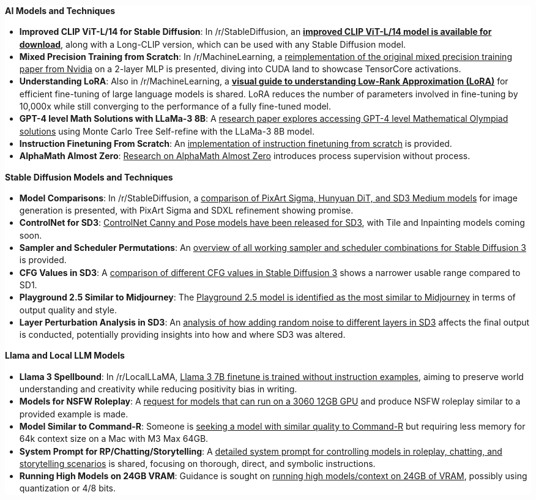 **AI Models and Techniques**

- **Improved CLIP ViT-L/14 for Stable Diffusion**: In /r/StableDiffusion, an [**improved CLIP ViT-L/14 model is available for download**](https://www.reddit.com/r/StableDiffusion/comments/1dhaz43/greatly_improved_clip_vitl14_for_download_a/), along with a Long-CLIP version, which can be used with any Stable Diffusion model.
- **Mixed Precision Training from Scratch**: In /r/MachineLearning, a [reimplementation of the original mixed precision training paper from Nvidia](https://www.reddit.com/r/MachineLearning/comments/1dhlh0z/p_mixed_precision_training_from_scratch/) on a 2-layer MLP is presented, diving into CUDA land to showcase TensorCore activations.
- **Understanding LoRA**: Also in /r/MachineLearning, a [**visual guide to understanding Low-Rank Approximation (LoRA)**](https://www.reddit.com/r/MachineLearning/comments/1dh4s3x/r_understanding_lora_a_visual_guide_to_lowrank/) for efficient fine-tuning of large language models is shared. LoRA reduces the number of parameters involved in fine-tuning by 10,000x while still converging to the performance of a fully fine-tuned model.
- **GPT-4 level Math Solutions with LLaMa-3 8B**: A [research paper explores accessing GPT-4 level Mathematical Olympiad solutions](https://arxiv.org/abs/2406.07394) using Monte Carlo Tree Self-refine with the LLaMa-3 8B model.
- **Instruction Finetuning From Scratch**: An [implementation of instruction finetuning from scratch](https://github.com/rasbt/LLMs-from-scratch/blob/main/ch07/01_main-chapter-code/ch07.ipynb) is provided.
- **AlphaMath Almost Zero**: [Research on AlphaMath Almost Zero](https://arxiv.org/abs/2405.03553) introduces process supervision without process.

**Stable Diffusion Models and Techniques**

- **Model Comparisons**: In /r/StableDiffusion, a [comparison of PixArt Sigma, Hunyuan DiT, and SD3 Medium models](https://www.reddit.com/r/StableDiffusion/comments/1dh73j6/model_comparison_pixart_sigma_vs_hunyuan_dit_vs/) for image generation is presented, with PixArt Sigma and SDXL refinement showing promise. 
- **ControlNet for SD3**: [ControlNet Canny and Pose models have been released for SD3](https://www.reddit.com/r/StableDiffusion/comments/1dh257c/controlnet_canny_and_pose_are_released_for_sd3/), with Tile and Inpainting models coming soon.
- **Sampler and Scheduler Permutations**: An [overview of all working sampler and scheduler combinations for Stable Diffusion 3](https://www.reddit.com/r/StableDiffusion/comments/1dh5n7k/all_sampler_and_scheduler_permutations_for_stable/) is provided.
- **CFG Values in SD3**: A [comparison of different CFG values in Stable Diffusion 3](https://www.reddit.com/r/StableDiffusion/comments/1dhdyt7/comparison_of_cfg_values_in_stable_diffusion_3/) shows a narrower usable range compared to SD1.
- **Playground 2.5 Similar to Midjourney**: The [Playground 2.5 model is identified as the most similar to Midjourney](https://www.reddit.com/r/StableDiffusion/comments/1dhflr4/the_most_similar_model_to_midjourney_is/) in terms of output quality and style.
- **Layer Perturbation Analysis in SD3**: An [analysis of how adding random noise to different layers in SD3](https://www.reddit.com/r/StableDiffusion/comments/1dh3ml4/manual_layer_pertrubation_for_sd3_my_findings_on/) affects the final output is conducted, potentially providing insights into how and where SD3 was altered.

**Llama and Local LLM Models**

- **Llama 3 Spellbound**: In /r/LocalLLaMA, [Llama 3 7B finetune is trained without instruction examples](https://www.reddit.com/r/LocalLLaMA/comments/1dh5ee0/llama_3_spellbound_pretraining_over_sft_for/), aiming to preserve world understanding and creativity while reducing positivity bias in writing.
- **Models for NSFW Roleplay**: A [request for models that can run on a 3060 12GB GPU](https://www.reddit.com/r/LocalLLaMA/comments/1dh5fsq/are_there_any_models_that_i_can_run_on_my_3060/) and produce NSFW roleplay similar to a provided example is made.
- **Model Similar to Command-R**: Someone is [seeking a model with similar quality to Command-R](https://www.reddit.com/r/LocalLLaMA/comments/1dhllgv/any_model_with_similar_quality_to_commandr_but/) but requiring less memory for 64k context size on a Mac with M3 Max 64GB.
- **System Prompt for RP/Chatting/Storytelling**: A [detailed system prompt for controlling models in roleplay, chatting, and storytelling scenarios](https://www.reddit.com/r/LocalLLaMA/comments/1dhluqd/a_detailed_system_prompt_for_reining_models_in/) is shared, focusing on thorough, direct, and symbolic instructions.
- **Running High Models on 24GB VRAM**: Guidance is sought on [running high models/context on 24GB of VRAM](https://www.reddit.com/r/LocalLLaMA/comments/1dhj5e7/im_dumb_how_are_you_guys_running_high/), possibly using quantization or 4/8 bits.